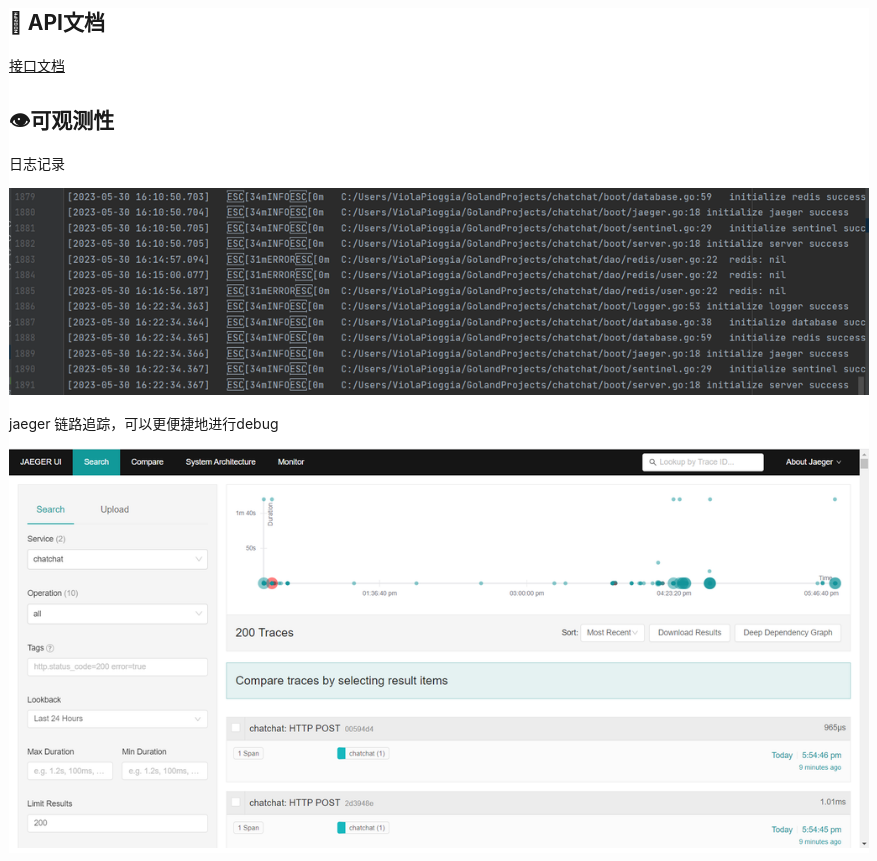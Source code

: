 ## 📖 API文档

[接口文档](https://console-docs.apipost.cn/preview/56cc7639487d33cb/20154c443f1b0168)

## 👁️可观测性

日志记录

![image-20230530180305078](.\images\image-20230530180305078.png)

jaeger 链路追踪，可以更便捷地进行debug

![image-20230530180353380](.\images\image-20230530180353380.png)
